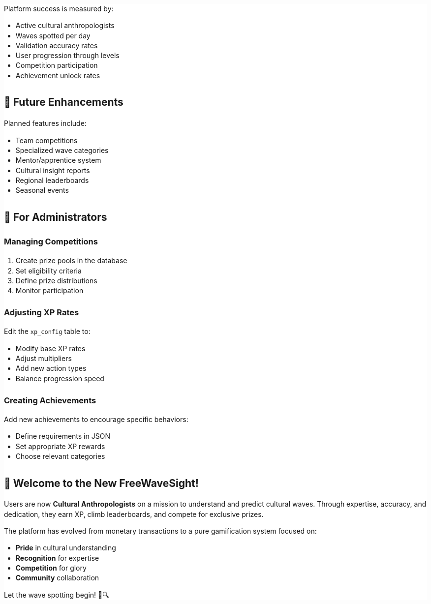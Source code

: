 Platform success is measured by:
- Active cultural anthropologists
- Waves spotted per day
- Validation accuracy rates
- User progression through levels
- Competition participation
- Achievement unlock rates

## 🔮 Future Enhancements

Planned features include:
- Team competitions
- Specialized wave categories
- Mentor/apprentice system
- Cultural insight reports
- Regional leaderboards
- Seasonal events

## 📝 For Administrators

### Managing Competitions
1. Create prize pools in the database
2. Set eligibility criteria
3. Define prize distributions
4. Monitor participation

### Adjusting XP Rates
Edit the `xp_config` table to:
- Modify base XP rates
- Adjust multipliers
- Add new action types
- Balance progression speed

### Creating Achievements
Add new achievements to encourage specific behaviors:
- Define requirements in JSON
- Set appropriate XP rewards
- Choose relevant categories

## 🎉 Welcome to the New FreeWaveSight!

Users are now **Cultural Anthropologists** on a mission to understand and predict cultural waves. Through expertise, accuracy, and dedication, they earn XP, climb leaderboards, and compete for exclusive prizes.

The platform has evolved from monetary transactions to a pure gamification system focused on:
- **Pride** in cultural understanding
- **Recognition** for expertise
- **Competition** for glory
- **Community** collaboration

Let the wave spotting begin! 🌊🔍